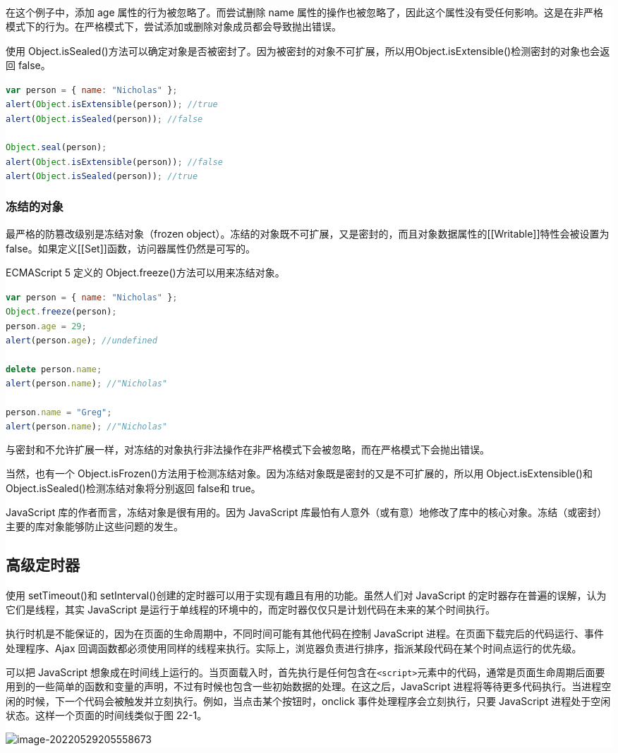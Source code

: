 在这个例子中，添加 age 属性的行为被忽略了。而尝试删除 name 属性的操作也被忽略了，因此这个属性没有受任何影响。这是在非严格模式下的行为。在严格模式下，尝试添加或删除对象成员都会导致抛出错误。

使用 Object.isSealed()方法可以确定对象是否被密封了。因为被密封的对象不可扩展，所以用Object.isExtensible()检测密封的对象也会返回 false。

```js
var person = { name: "Nicholas" }; 
alert(Object.isExtensible(person)); //true 
alert(Object.isSealed(person)); //false 

Object.seal(person); 
alert(Object.isExtensible(person)); //false 
alert(Object.isSealed(person)); //true 
```

### 冻结的对象

最严格的防篡改级别是冻结对象（frozen object）。冻结的对象既不可扩展，又是密封的，而且对象数据属性的[[Writable]]特性会被设置为 false。如果定义[[Set]]函数，访问器属性仍然是可写的。

ECMAScript 5 定义的 Object.freeze()方法可以用来冻结对象。

```js
var person = { name: "Nicholas" }; 
Object.freeze(person); 
person.age = 29; 
alert(person.age); //undefined 

delete person.name; 
alert(person.name); //"Nicholas" 

person.name = "Greg"; 
alert(person.name); //"Nicholas" 
```

与密封和不允许扩展一样，对冻结的对象执行非法操作在非严格模式下会被忽略，而在严格模式下会抛出错误。

当然，也有一个 Object.isFrozen()方法用于检测冻结对象。因为冻结对象既是密封的又是不可扩展的，所以用 Object.isExtensible()和 Object.isSealed()检测冻结对象将分别返回 false和 true。

 JavaScript 库的作者而言，冻结对象是很有用的。因为 JavaScript 库最怕有人意外（或有意）地修改了库中的核心对象。冻结（或密封）主要的库对象能够防止这些问题的发生。

## 高级定时器

使用 setTimeout()和 setInterval()创建的定时器可以用于实现有趣且有用的功能。虽然人们对 JavaScript 的定时器存在普遍的误解，认为它们是线程，其实 JavaScript 是运行于单线程的环境中的，而定时器仅仅只是计划代码在未来的某个时间执行。

执行时机是不能保证的，因为在页面的生命周期中，不同时间可能有其他代码在控制 JavaScript 进程。在页面下载完后的代码运行、事件处理程序、Ajax 回调函数都必须使用同样的线程来执行。实际上，浏览器负责进行排序，指派某段代码在某个时间点运行的优先级。

可以把 JavaScript 想象成在时间线上运行的。当页面载入时，首先执行是任何包含在`<script>`元素中的代码，通常是页面生命周期后面要用到的一些简单的函数和变量的声明，不过有时候也包含一些初始数据的处理。在这之后，JavaScript 进程将等待更多代码执行。当进程空闲的时候，下一个代码会被触发并立刻执行。例如，当点击某个按钮时，onclick 事件处理程序会立刻执行，只要 JavaScript 进程处于空闲状态。这样一个页面的时间线类似于图 22-1。

![image-20220529205558673](https://interview-aliyun.oss-cn-beijing.aliyuncs.com/myBlog/image-20220529205558673.png)
